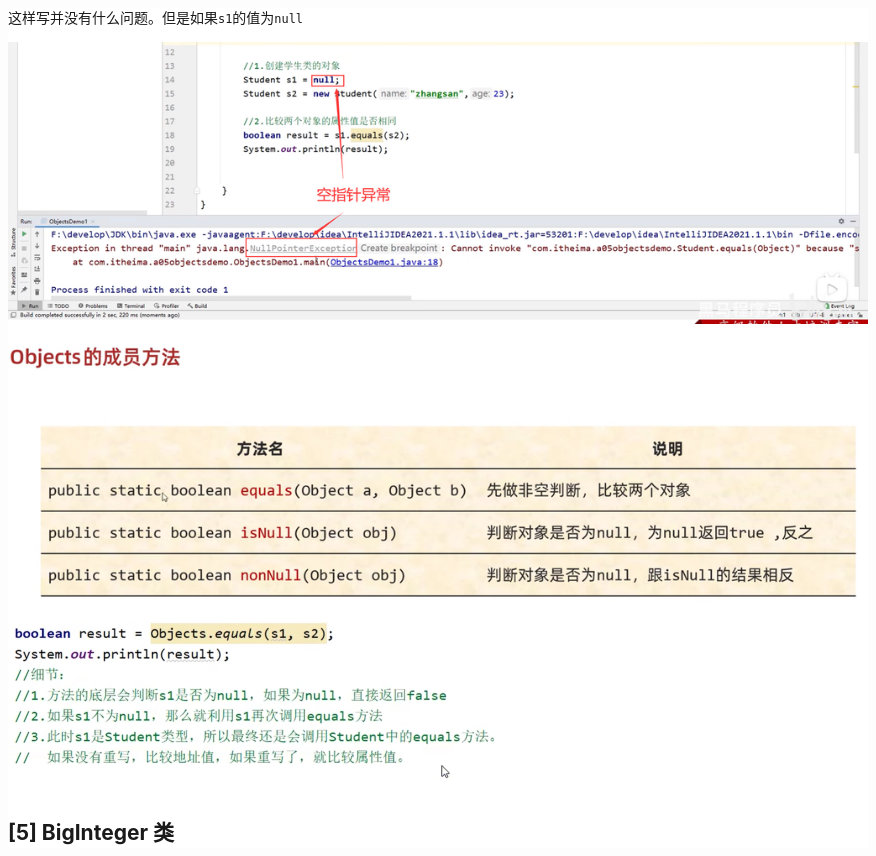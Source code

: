 这样写并没有什么问题。但是如果`s1`的值为`null`

![image-20241221230408267](./imageResource/image-20241221230408267.png)

![image-20241221230559790](./imageResource/image-20241221230559790.png)

<img src="./imageResource/image-20241221230843608.png" alt="image-20241221230843608" style="zoom:50%;" />

## [5] BigInteger 类
